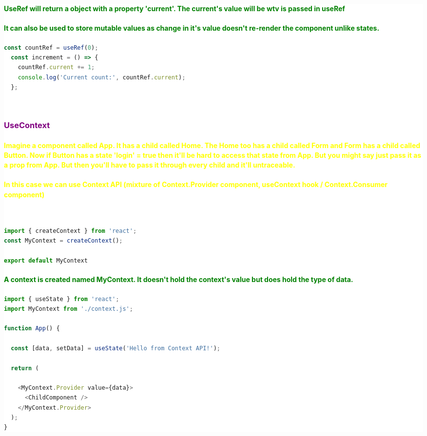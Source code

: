 #### <span style = 'color : green'> UseRef will return a object with a property 'current'. The current's value will be wtv is passed in useRef

#### <span style = 'color : green'> It can also be used to store mutable values as change in it's value doesn't re-render the component unlike states.

```js
const countRef = useRef(0);
  const increment = () => {
    countRef.current += 1;
    console.log('Current count:', countRef.current);
  };
```

&nbsp;


### <span style = 'color: purple'> UseContext

#### <span style = 'color: yellow'> Imagine a component called App. It has a child called Home. The Home too has a child called Form and Form has a child called Button. Now if Button has a state 'login' = true then it'll be hard to access that state from App. But you might say just pass it as a prop from App. But then you'll have to pass it through every child and it'll untraceable. 

#### <span style = 'color: yellow'> In this case we can use Context API (mixture of Context.Provider component, useContext hook / Context.Consumer component)

&nbsp;

```js
import { createContext } from 'react';
const MyContext = createContext();

export default MyContext
```

#### <span style = 'color: green'> A context is created named MyContext. It doesn't hold the context's value but does hold the type of data.

```js
import { useState } from 'react';
import MyContext from './context.js';

function App() {

  const [data, setData] = useState('Hello from Context API!');

  return (

    <MyContext.Provider value={data}>
      <ChildComponent />
    </MyContext.Provider>
  );
}

```
